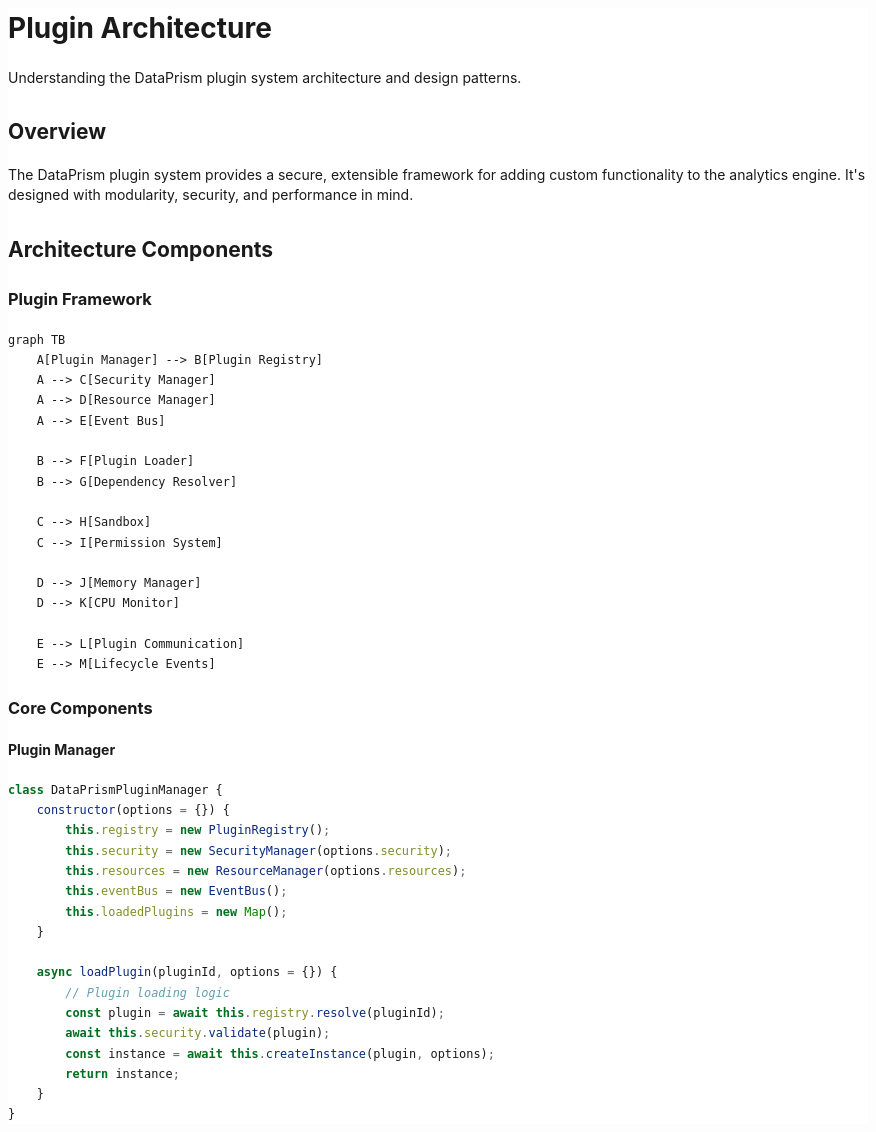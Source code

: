 # Plugin Architecture

Understanding the DataPrism plugin system architecture and design patterns.

## Overview

The DataPrism plugin system provides a secure, extensible framework for adding custom functionality to the analytics engine. It's designed with modularity, security, and performance in mind.

## Architecture Components

### Plugin Framework

```mermaid
graph TB
    A[Plugin Manager] --> B[Plugin Registry]
    A --> C[Security Manager]
    A --> D[Resource Manager]
    A --> E[Event Bus]
    
    B --> F[Plugin Loader]
    B --> G[Dependency Resolver]
    
    C --> H[Sandbox]
    C --> I[Permission System]
    
    D --> J[Memory Manager]
    D --> K[CPU Monitor]
    
    E --> L[Plugin Communication]
    E --> M[Lifecycle Events]
```

### Core Components

#### Plugin Manager

```javascript
class DataPrismPluginManager {
    constructor(options = {}) {
        this.registry = new PluginRegistry();
        this.security = new SecurityManager(options.security);
        this.resources = new ResourceManager(options.resources);
        this.eventBus = new EventBus();
        this.loadedPlugins = new Map();
    }
    
    async loadPlugin(pluginId, options = {}) {
        // Plugin loading logic
        const plugin = await this.registry.resolve(pluginId);
        await this.security.validate(plugin);
        const instance = await this.createInstance(plugin, options);
        return instance;
    }
}
```
